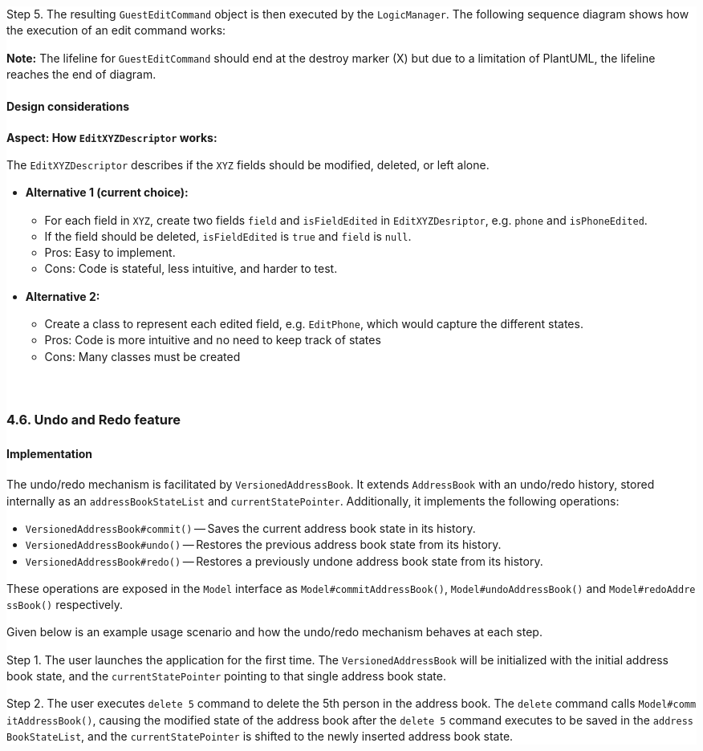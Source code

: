 Step 5. The resulting `GuestEditCommand` object is then executed by the `LogicManager`. The following sequence diagram shows how the execution of an edit command works:

<puml src="diagrams/EditExecuteSequenceDiagram.puml" alt="EditExecuteSequenceDiagram" />

<box type="info" seamless>

**Note:** The lifeline for `GuestEditCommand` should end at the destroy marker (X) but due to a limitation of PlantUML, the lifeline reaches the end of diagram.

</box>

#### Design considerations

**Aspect: How `EditXYZDescriptor` works:**

The `EditXYZDescriptor` describes if the `XYZ` fields should be modified, deleted, or left alone.

* **Alternative 1 (current choice):**
    * For each field in `XYZ`, create two fields `field` and `isFieldEdited` in `EditXYZDesriptor`, e.g. `phone` and `isPhoneEdited`.
    * If the field should be deleted, `isFieldEdited` is `true` and `field` is `null`.
    * Pros: Easy to implement.
    * Cons: Code is stateful, less intuitive, and harder to test.

* **Alternative 2:**
    * Create a class to represent each edited field, e.g. `EditPhone`, which would capture the different states.
    * Pros: Code is more intuitive and no need to keep track of states
    * Cons: Many classes must be created

<br>

### 4.6. Undo and Redo feature

#### Implementation

The undo/redo mechanism is facilitated by `VersionedAddressBook`. It extends `AddressBook` with an undo/redo history, stored internally as an `addressBookStateList` and `currentStatePointer`. Additionally, it implements the following operations:

* `VersionedAddressBook#commit()` — Saves the current address book state in its history.
* `VersionedAddressBook#undo()` — Restores the previous address book state from its history.
* `VersionedAddressBook#redo()` — Restores a previously undone address book state from its history.

These operations are exposed in the `Model` interface as `Model#commitAddressBook()`, `Model#undoAddressBook()` and `Model#redoAddressBook()` respectively.

Given below is an example usage scenario and how the undo/redo mechanism behaves at each step.

Step 1. The user launches the application for the first time. The `VersionedAddressBook` will be initialized with the initial address book state, and the `currentStatePointer` pointing to that single address book state.

<puml src="diagrams/UndoRedoState0.puml" alt="UndoRedoState0" />

Step 2. The user executes `delete 5` command to delete the 5th person in the address book. The `delete` command calls `Model#commitAddressBook()`, causing the modified state of the address book after the `delete 5` command executes to be saved in the `addressBookStateList`, and the `currentStatePointer` is shifted to the newly inserted address book state.
